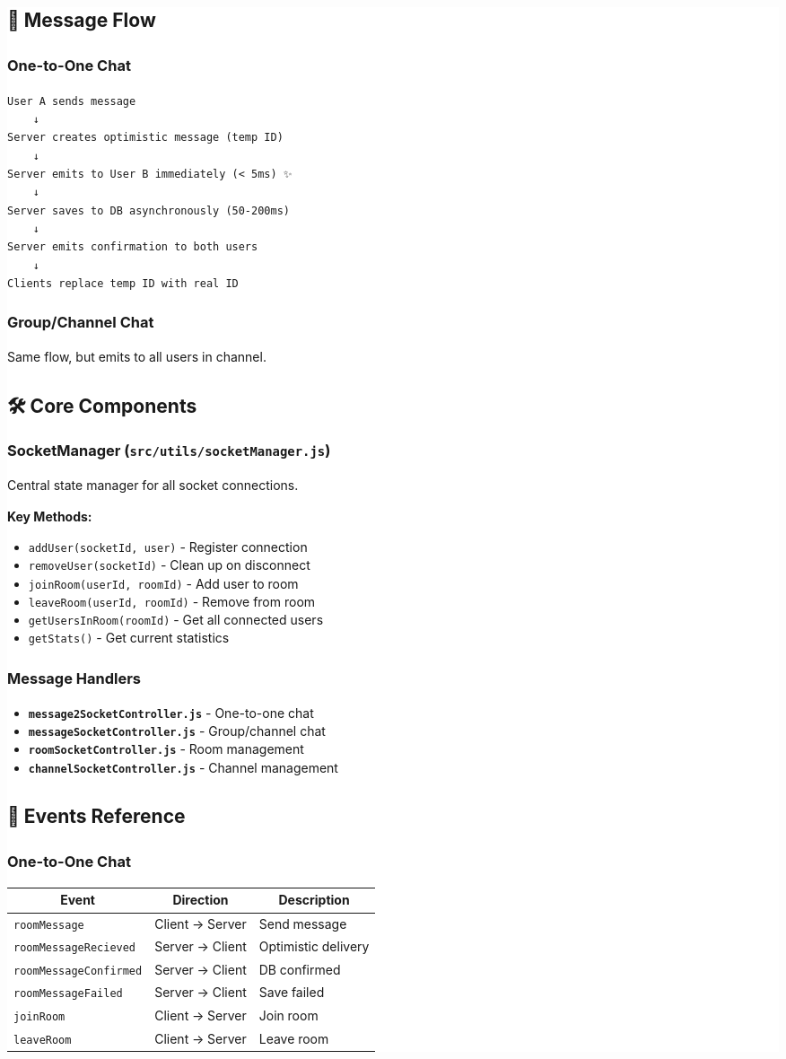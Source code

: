 ```
```

## 🎨 Message Flow

### One-to-One Chat
```
User A sends message
    ↓
Server creates optimistic message (temp ID)
    ↓
Server emits to User B immediately (< 5ms) ✨
    ↓
Server saves to DB asynchronously (50-200ms)
    ↓
Server emits confirmation to both users
    ↓
Clients replace temp ID with real ID
```

### Group/Channel Chat
Same flow, but emits to all users in channel.

## 🛠️ Core Components

### SocketManager (`src/utils/socketManager.js`)
Central state manager for all socket connections.

**Key Methods:**
- `addUser(socketId, user)` - Register connection
- `removeUser(socketId)` - Clean up on disconnect
- `joinRoom(userId, roomId)` - Add user to room
- `leaveRoom(userId, roomId)` - Remove from room
- `getUsersInRoom(roomId)` - Get all connected users
- `getStats()` - Get current statistics

### Message Handlers
- **`message2SocketController.js`** - One-to-one chat
- **`messageSocketController.js`** - Group/channel chat
- **`roomSocketController.js`** - Room management
- **`channelSocketController.js`** - Channel management

## 📡 Events Reference

### One-to-One Chat
| Event | Direction | Description |
|-------|-----------|-------------|
| `roomMessage` | Client → Server | Send message |
| `roomMessageRecieved` | Server → Client | Optimistic delivery |
| `roomMessageConfirmed` | Server → Client | DB confirmed |
| `roomMessageFailed` | Server → Client | Save failed |
| `joinRoom` | Client → Server | Join room |
| `leaveRoom` | Client → Server | Leave room |
